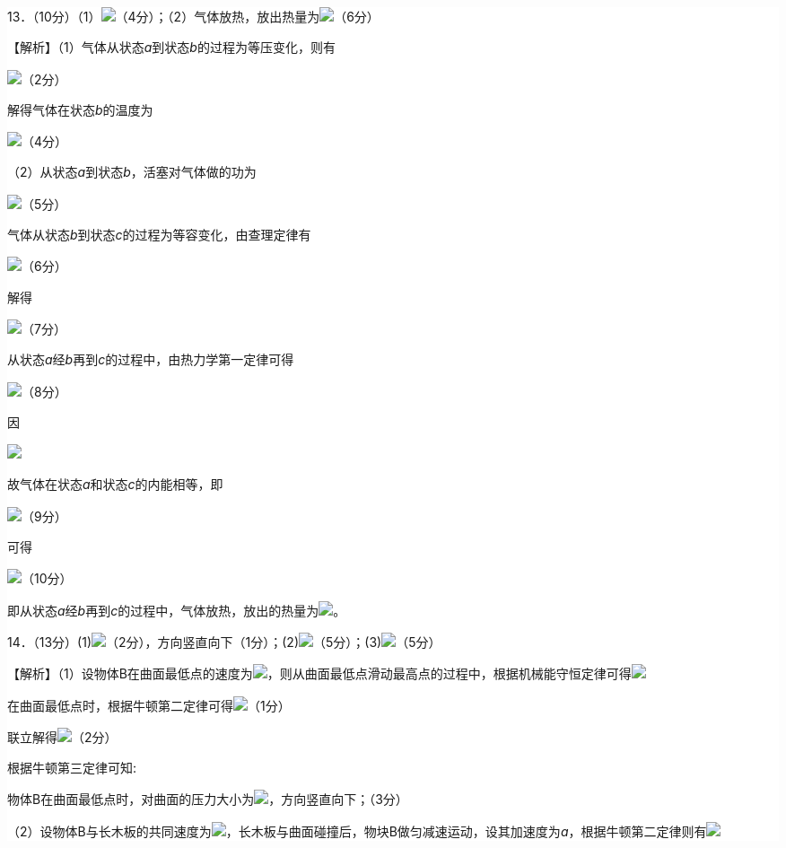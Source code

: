 13．（10分）（1）![](Physics4_media/media/image97.png)（4分）；（2）气体放热，放出热量为![](Physics4_media/media/image98.png)（6分）

【解析】（1）气体从状态*a*到状态*b*的过程为等压变化，则有

![](Physics4_media/media/image99.png)（2分）

解得气体在状态*b*的温度为

![](Physics4_media/media/image100.png)（4分）

（2）从状态*a*到状态*b*，活塞对气体做的功为

![](Physics4_media/media/image101.png)（5分）

气体从状态*b*到状态*c*的过程为等容变化，由查理定律有

![](Physics4_media/media/image102.png)（6分）

解得

![](Physics4_media/media/image103.png)（7分）

从状态*a*经*b*再到*c*的过程中，由热力学第一定律可得

![](Physics4_media/media/image104.png)（8分）

因

![](Physics4_media/media/image105.png)

故气体在状态*a*和状态*c*的内能相等，即

![](Physics4_media/media/image106.png)（9分）

可得

![](Physics4_media/media/image107.png)（10分）

即从状态*a*经*b*再到*c*的过程中，气体放热，放出的热量为![](Physics4_media/media/image98.png)。

14．（13分）(1)![](Physics4_media/media/image108.png)（2分），方向竖直向下（1分）；(2)![](Physics4_media/media/image109.png)（5分）；(3)![](Physics4_media/media/image110.png)（5分）

【解析】（1）设物体B在曲面最低点的速度为![](Physics4_media/media/image111.png)，则从曲面最低点滑动最高点的过程中，根据机械能守恒定律可得![](Physics4_media/media/image112.png)

在曲面最低点时，根据牛顿第二定律可得![](Physics4_media/media/image113.png)（1分）

联立解得![](Physics4_media/media/image114.png)（2分）

根据牛顿第三定律可知:

物体B在曲面最低点时，对曲面的压力大小为![](Physics4_media/media/image108.png)，方向竖直向下；（3分）

（2）设物体B与长木板的共同速度为![](Physics4_media/media/image115.png)，长木板与曲面碰撞后，物块B做匀减速运动，设其加速度为*a*，根据牛顿第二定律则有![](Physics4_media/media/image116.png)

